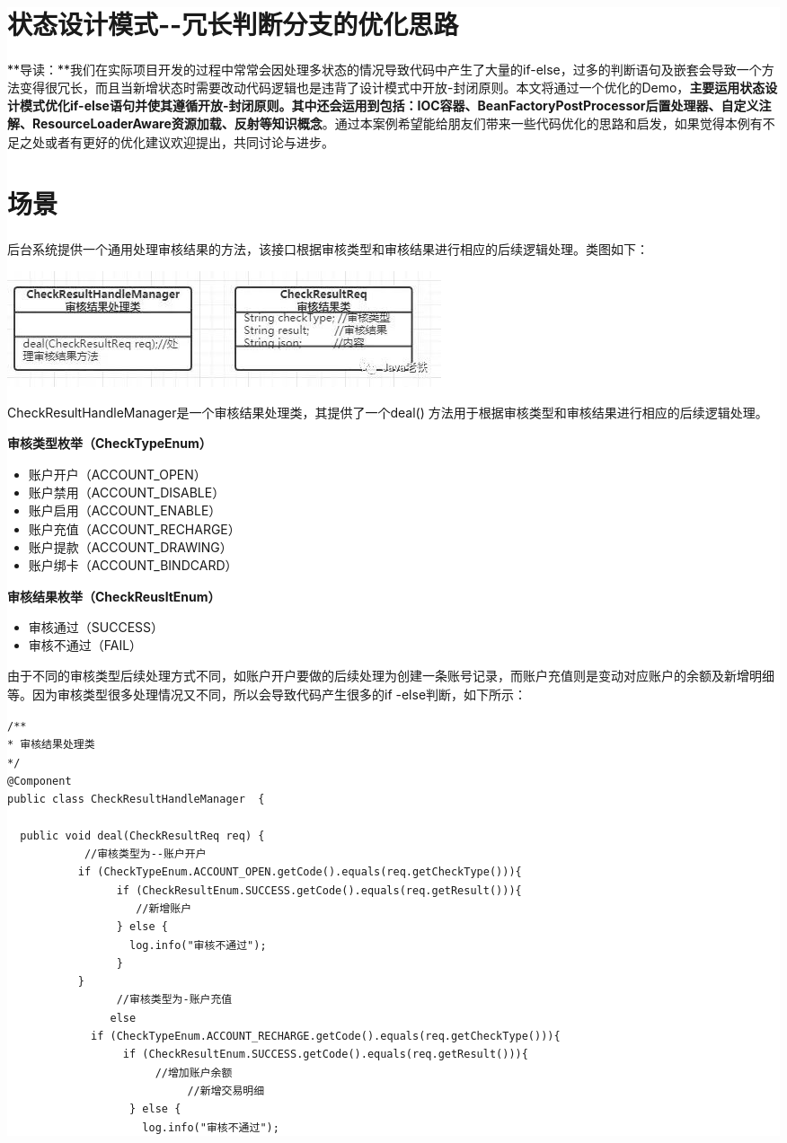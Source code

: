 # 状态设计模式--冗长判断分支的优化思路                



**导读：**我们在实际项目开发的过程中常常会因处理多状态的情况导致代码中产生了大量的if-else，过多的判断语句及嵌套会导致一个方法变得很冗长，而且当新增状态时需要改动代码逻辑也是违背了设计模式中开放-封闭原则。本文将通过一个优化的Demo，**主要运用状态设计模式优化if-else语句并使其遵循开放-封闭原则。其中还会运用到包括：IOC容器、BeanFactoryPostProcessor后置处理器、自定义注解、ResourceLoaderAware资源加载、反射等知识概念**。通过本案例希望能给朋友们带来一些代码优化的思路和启发，如果觉得本例有不足之处或者有更好的优化建议欢迎提出，共同讨论与进步。

# 场景

后台系统提供一个通用处理审核结果的方法，该接口根据审核类型和审核结果进行相应的后续逻辑处理。类图如下：

![图片](images/2.jpeg)



CheckResultHandleManager是一个审核结果处理类，其提供了一个deal() 方法用于根据审核类型和审核结果进行相应的后续逻辑处理。

**审核类型枚举（CheckTypeEnum）**

- 账户开户（ACCOUNT_OPEN）
- 账户禁用（ACCOUNT_DISABLE）
- 账户启用（ACCOUNT_ENABLE）
- 账户充值（ACCOUNT_RECHARGE）
- 账户提款（ACCOUNT_DRAWING）
- 账户绑卡（ACCOUNT_BINDCARD）

**审核结果枚举（CheckReusltEnum）**

- 审核通过（SUCCESS）
- 审核不通过（FAIL）

由于不同的审核类型后续处理方式不同，如账户开户要做的后续处理为创建一条账号记录，而账户充值则是变动对应账户的余额及新增明细等。因为审核类型很多处理情况又不同，所以会导致代码产生很多的if -else判断，如下所示：

```
/**
* 审核结果处理类
*/
@Component
public class CheckResultHandleManager  {
  
  public void deal(CheckResultReq req) {
            //审核类型为--账户开户
           if (CheckTypeEnum.ACCOUNT_OPEN.getCode().equals(req.getCheckType())){
                 if (CheckResultEnum.SUCCESS.getCode().equals(req.getResult())){
                    //新增账户
                 } else {
                   log.info("审核不通过");
                 }
           }
    			 //审核类型为-账户充值
    			else
             if (CheckTypeEnum.ACCOUNT_RECHARGE.getCode().equals(req.getCheckType())){
                  if (CheckResultEnum.SUCCESS.getCode().equals(req.getResult())){
                       //增加账户余额
               				//新增交易明细
                   } else {
                     log.info("审核不通过");
```